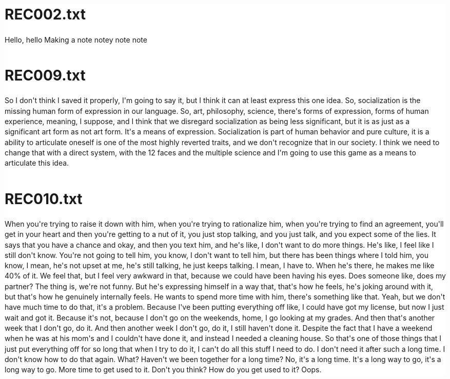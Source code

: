 
# REC002.txt
Hello, hello
Making a note
notey note note


# REC009.txt
So I don't think I saved it properly, I'm going to say it, but I think it can at least express this one idea.
So, socialization is the missing human form of expression in our language.
So, art, philosophy, science, there's forms of expression, forms of human experience,
meaning, I suppose, and I think that we disregard socialization as being less significant,
but it is as just as a significant art form as not art form.
It's a means of expression.
Socialization is part of human behavior and pure culture, it is a ability to articulate oneself
is one of the most highly reverted traits, and we don't recognize that in our society.
I think we need to change that with a direct system, with the 12 faces and the multiple science
and I'm going to use this game as a means to articulate this idea.


# REC010.txt
When you're trying to raise it down with him, when you're trying to rationalize him, when you're trying to find an agreement, you'll get in your heart and then you're getting to a nut of it, you just stop talking, and you just talk, and you expect some of the lies.
It says that you have a chance and okay, and then you text him, and he's like, I don't want to do more things.
He's like, I feel like I still don't know.
You're not going to tell him, you know, I don't want to tell him, but there has been things where I told him, you know, I mean, he's not upset at me, he's still talking, he just keeps talking.
I mean, I have to.
When he's there, he makes me like 40% of it.
We feel that, but I feel very awkward in that, because we could have been having his eyes.
Does someone like, does my partner?
The thing is, we're not funny.
But he's expressing himself in a way that, that's how he feels, he's joking around with it, but that's how he genuinely internally feels.
He wants to spend more time with him, there's something like that.
Yeah, but we don't have much time to do that, it's a problem.
Because I've been putting everything off like, I could have got my license, but now I just wait and got it.
Because it's not, because I don't go on the weekends, home, I go looking at my grades.
And then that's another week that I don't go, do it.
And then another week I don't go, do it, I still haven't done it.
Despite the fact that I have a weekend when he was at his mom's and I couldn't have done it, and instead I needed a cleaning house.
So that's one of those things that I just put everything off for so long that when I try to do it, I can't do all this stuff I need to do.
I don't need it after such a long time.
I don't know how to do that again.
What?
Haven't we been together for a long time?
No, it's a long time.
It's a long way to go, it's a long way to go.
More time to get used to it.
Don't you think?
How do you get used to it?
Oops.
